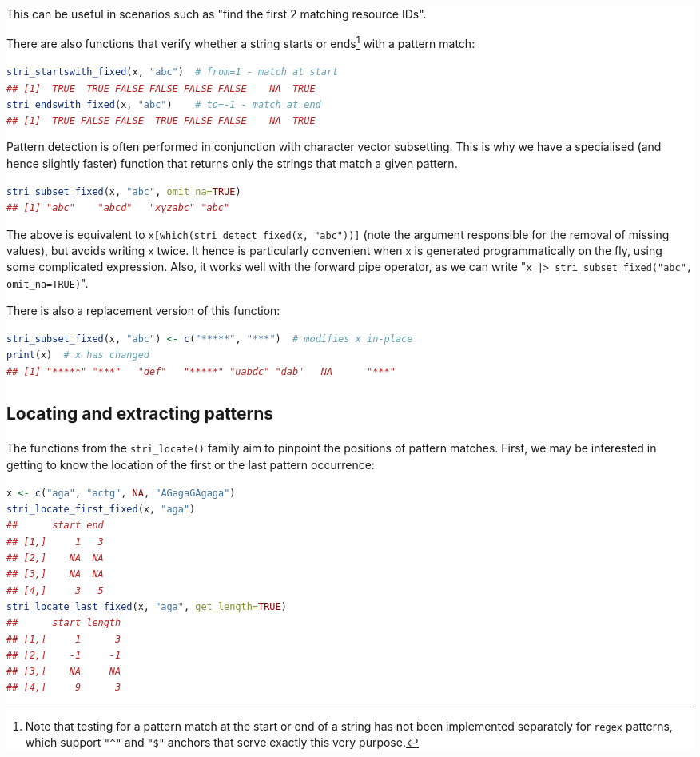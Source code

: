 This can be useful in scenarios such as "find the first 2 matching
resource IDs".

There are also functions that verify whether a string starts or ends[^4]
with a pattern match:


```r
stri_startswith_fixed(x, "abc")  # from=1 - match at start
## [1]  TRUE  TRUE FALSE FALSE FALSE FALSE    NA  TRUE
stri_endswith_fixed(x, "abc")    # to=-1 - match at end
## [1]  TRUE FALSE FALSE  TRUE FALSE FALSE    NA  TRUE
```

[^4]: Note that testing for a pattern match at the start or end of a
    string has not been implemented separately for `regex` patterns,
    which support `"^"` and `"$"` anchors that serve exactly this very
    purpose.

Pattern detection is often performed in conjunction with character
vector subsetting. This is why we have a specialised (and hence slightly
faster) function that returns only the strings that match a given
pattern.


```r
stri_subset_fixed(x, "abc", omit_na=TRUE)
## [1] "abc"    "abcd"   "xyzabc" "abc"
```

The above is equivalent to `x[which(stri_detect_fixed(x, "abc"))]` (note
the argument responsible for the removal of missing values), but avoids
writing `x` twice. It hence is particularly convenient when `x` is
generated programmatically on the fly, using some complicated
expression. Also, it works well with the forward pipe operator, as we
can write "`x |> stri_subset_fixed("abc", omit_na=TRUE)`".

There is also a replacement version of this function:


```r
stri_subset_fixed(x, "abc") <- c("*****", "***")  # modifies x in-place
print(x)  # x has changed
## [1] "*****" "***"   "def"   "*****" "uabdc" "dab"   NA      "***"
```

Locating and extracting patterns
--------------------------------

The functions from the `stri_locate()` family aim to pinpoint the
positions of pattern matches. First, we may be interested in getting to
know the location of the first or the last pattern occurrence:


```r
x <- c("aga", "actg", NA, "AGagaGAgaga")
stri_locate_first_fixed(x, "aga")
##      start end
## [1,]     1   3
## [2,]    NA  NA
## [3,]    NA  NA
## [4,]     3   5
stri_locate_last_fixed(x, "aga", get_length=TRUE)
##      start length
## [1,]     1      3
## [2,]    -1     -1
## [3,]    NA     NA
## [4,]     9      3
```


[^3]: Which is not suitable for real-world NLP tasks, as it assumes that